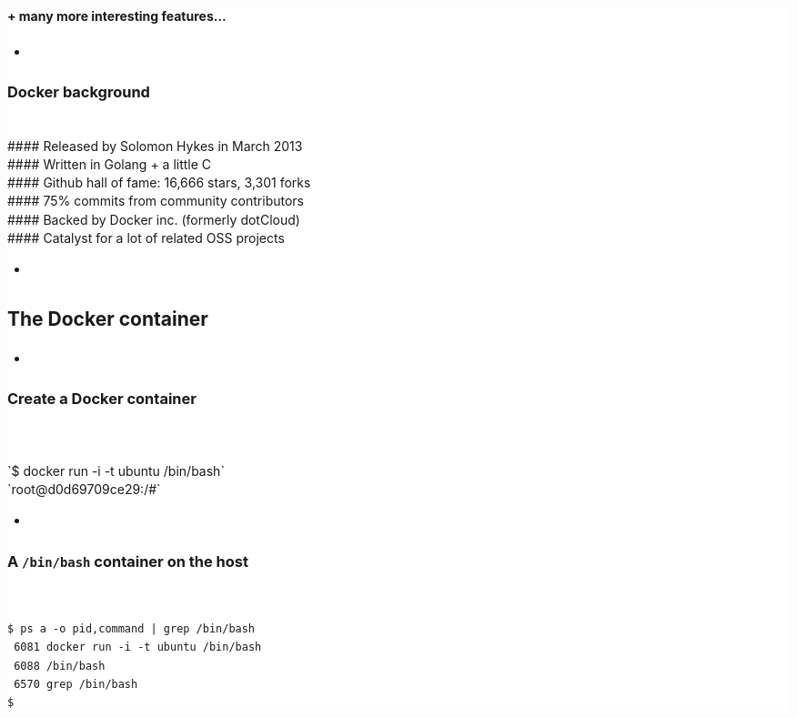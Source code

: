 #### + many more interesting features...

-

### Docker background
<br />
#### Released by Solomon Hykes in March 2013
<br />
#### Written in Golang + a little C
<br />
#### Github hall of fame: 16,666 stars, 3,301 forks
<br />
#### 75% commits from community contributors
<br />
#### Backed by Docker inc. (formerly dotCloud)
<br />
#### Catalyst for a lot of related OSS projects
<br />

-

## The Docker container

-


### Create a Docker container
<br/>

<div style="text-align: left">
<br/>
`$ docker run -i -t ubuntu /bin/bash`
<br/>
`root@d0d69709ce29:/#`
<br/>
</div>

-

### A `/bin/bash` container on the host
<br/>

<div style="text-align: left">

`$ ps a -o pid,command | grep /bin/bash`  <br />
` 6081 docker run -i -t ubuntu /bin/bash` <br />
` 6088 /bin/bash` <br />
` 6570 grep /bin/bash` <br />
`$`
<br />
</div>

